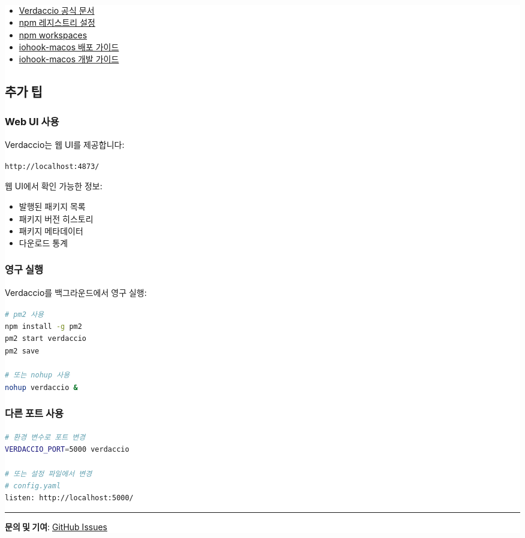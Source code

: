 - [Verdaccio 공식 문서](https://verdaccio.org/)
- [npm 레지스트리 설정](https://docs.npmjs.com/cli/v8/using-npm/config#registry)
- [npm workspaces](https://docs.npmjs.com/cli/v8/using-npm/workspaces)
- [iohook-macos 배포 가이드](./DEPLOYMENT.md)
- [iohook-macos 개발 가이드](./DEVELOPMENT.md)

## 추가 팁

### Web UI 사용

Verdaccio는 웹 UI를 제공합니다:

```
http://localhost:4873/
```

웹 UI에서 확인 가능한 정보:
- 발행된 패키지 목록
- 패키지 버전 히스토리
- 패키지 메타데이터
- 다운로드 통계

### 영구 실행

Verdaccio를 백그라운드에서 영구 실행:

```bash
# pm2 사용
npm install -g pm2
pm2 start verdaccio
pm2 save

# 또는 nohup 사용
nohup verdaccio &
```

### 다른 포트 사용

```bash
# 환경 변수로 포트 변경
VERDACCIO_PORT=5000 verdaccio

# 또는 설정 파일에서 변경
# config.yaml
listen: http://localhost:5000/
```

---

**문의 및 기여**: [GitHub Issues](https://github.com/hwanyong/iohook-macos/issues)